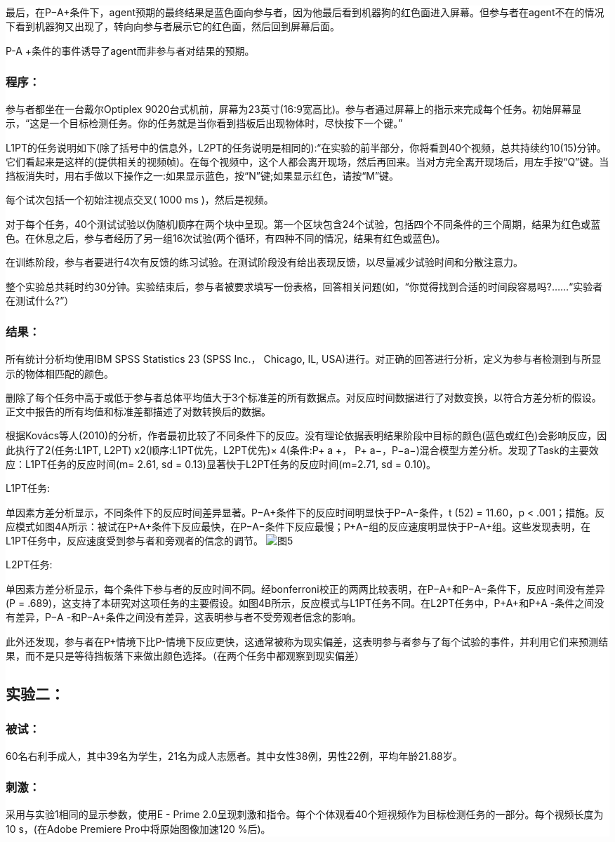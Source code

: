 最后，在P−A+条件下，agent预期的最终结果是蓝色面向参与者，因为他最后看到机器狗的红色面进入屏幕。但参与者在agent不在的情况下看到机器狗又出现了，转向向参与者展示它的红色面，然后回到屏幕后面。

P-A +条件的事件诱导了agent而非参与者对结果的预期。

### 程序：

参与者都坐在一台戴尔Optiplex 9020台式机前，屏幕为23英寸(16:9宽高比)。参与者通过屏幕上的指示来完成每个任务。初始屏幕显示，“这是一个目标检测任务。你的任务就是当你看到挡板后出现物体时，尽快按下一个键。”

L1PT的任务说明如下(除了括号中的信息外，L2PT的任务说明是相同的):“在实验的前半部分，你将看到40个视频，总共持续约10(15)分钟。它们看起来是这样的(提供相关的视频帧)。在每个视频中，这个人都会离开现场，然后再回来。当对方完全离开现场后，用左手按“Q”键。当挡板消失时，用右手做以下操作之一:如果显示蓝色，按“N”键;如果显示红色，请按“M”键。

每个试次包括一个初始注视点交叉( 1000 ms )，然后是视频。

对于每个任务，40个测试试验以伪随机顺序在两个块中呈现。第一个区块包含24个试验，包括四个不同条件的三个周期，结果为红色或蓝色。在休息之后，参与者经历了另一组16次试验(两个循环，有四种不同的情况，结果有红色或蓝色)。

在训练阶段，参与者要进行4次有反馈的练习试验。在测试阶段没有给出表现反馈，以尽量减少试验时间和分散注意力。

整个实验总共耗时约30分钟。实验结束后，参与者被要求填写一份表格，回答相关问题(如，“你觉得找到合适的时间段容易吗?……“实验者在测试什么?”）

### 结果：

所有统计分析均使用IBM SPSS Statistics 23 (SPSS Inc.， Chicago, IL, USA)进行。对正确的回答进行分析，定义为参与者检测到与所显示的物体相匹配的颜色。

删除了每个任务中高于或低于参与者总体平均值大于3个标准差的所有数据点。对反应时间数据进行了对数变换，以符合方差分析的假设。正文中报告的所有均值和标准差都描述了对数转换后的数据。

根据Kovács等人(2010)的分析，作者最初比较了不同条件下的反应。没有理论依据表明结果阶段中目标的颜色(蓝色或红色)会影响反应，因此执行了2(任务:L1PT, L2PT) x2(顺序:L1PT优先，L2PT优先)× 4(条件:P+ a +， P+ a−，P−a−)混合模型方差分析。发现了Task的主要效应：L1PT任务的反应时间(m= 2.61, sd = 0.13)显著快于L2PT任务的反应时间(m=2.71, sd = 0.10)。

L1PT任务:

单因素方差分析显示，不同条件下的反应时间差异显著。P−A+条件下的反应时间明显快于P−A−条件，t (52) = 11.60，p < .001；措施。反应模式如图4A所示：被试在P+A+条件下反应最快，在P−A−条件下反应最慢；P+A−组的反应速度明显快于P−A+组。这些发现表明，在L1PT任务中，反应速度受到参与者和旁观者的信念的调节。
![图5](../Supporting_Information/2023-11-20-HLM-Fig5.png)

L2PT任务:

单因素方差分析显示，每个条件下参与者的反应时间不同。经bonferroni校正的两两比较表明，在P−A+和P−A−条件下，反应时间没有差异(P = .689)，这支持了本研究对这项任务的主要假设。如图4B所示，反应模式与L1PT任务不同。在L2PT任务中，P+A+和P+A -条件之间没有差异，P−A -和P−A+条件之间没有差异，这表明参与者不受旁观者信念的影响。

此外还发现，参与者在P+情境下比P-情境下反应更快，这通常被称为现实偏差，这表明参与者参与了每个试验的事件，并利用它们来预测结果，而不是只是等待挡板落下来做出颜色选择。（在两个任务中都观察到现实偏差）

## 实验二：

### 被试：

60名右利手成人，其中39名为学生，21名为成人志愿者。其中女性38例，男性22例，平均年龄21.88岁。

### 刺激：

采用与实验1相同的显示参数，使用E - Prime 2.0呈现刺激和指令。每个个体观看40个短视频作为目标检测任务的一部分。每个视频长度为10 s，(在Adobe Premiere Pro中将原始图像加速120 %后)。

